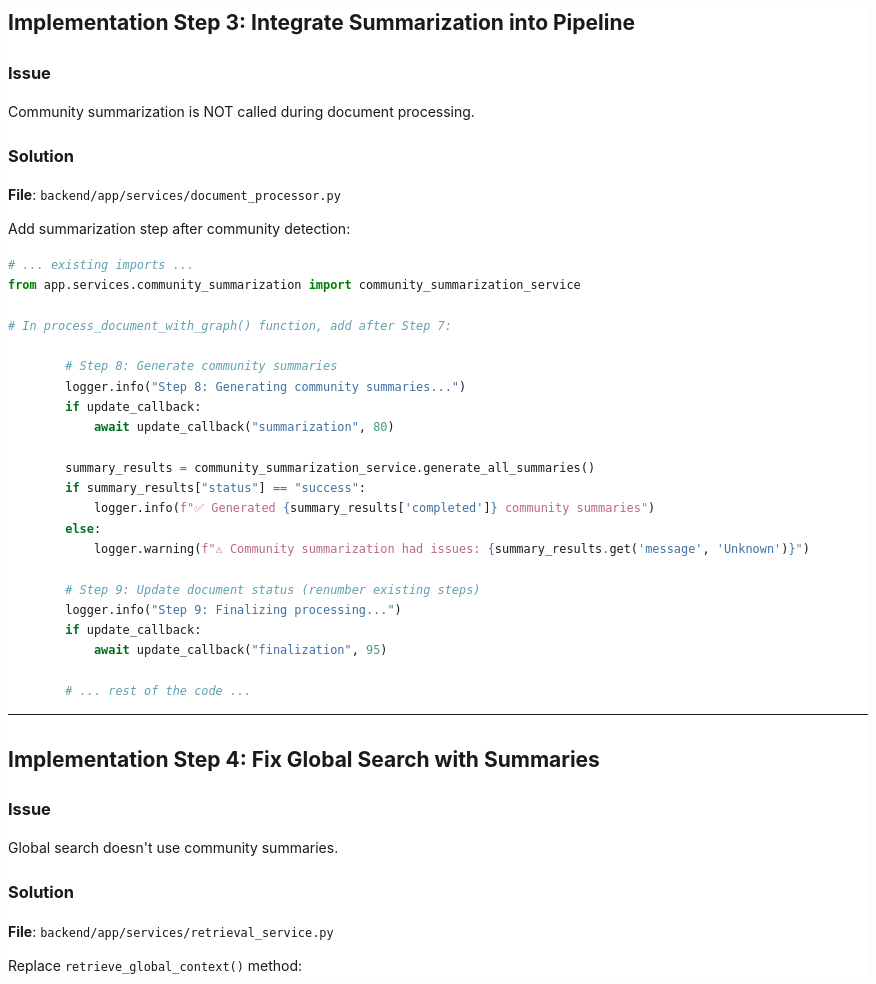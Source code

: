 
## Implementation Step 3: Integrate Summarization into Pipeline

### Issue
Community summarization is NOT called during document processing.

### Solution

**File**: `backend/app/services/document_processor.py`

Add summarization step after community detection:

```python
# ... existing imports ...
from app.services.community_summarization import community_summarization_service

# In process_document_with_graph() function, add after Step 7:

        # Step 8: Generate community summaries
        logger.info("Step 8: Generating community summaries...")
        if update_callback:
            await update_callback("summarization", 80)
        
        summary_results = community_summarization_service.generate_all_summaries()
        if summary_results["status"] == "success":
            logger.info(f"✅ Generated {summary_results['completed']} community summaries")
        else:
            logger.warning(f"⚠️ Community summarization had issues: {summary_results.get('message', 'Unknown')}")
        
        # Step 9: Update document status (renumber existing steps)
        logger.info("Step 9: Finalizing processing...")
        if update_callback:
            await update_callback("finalization", 95)
        
        # ... rest of the code ...
```

---

## Implementation Step 4: Fix Global Search with Summaries

### Issue
Global search doesn't use community summaries.

### Solution

**File**: `backend/app/services/retrieval_service.py`

Replace `retrieve_global_context()` method:
